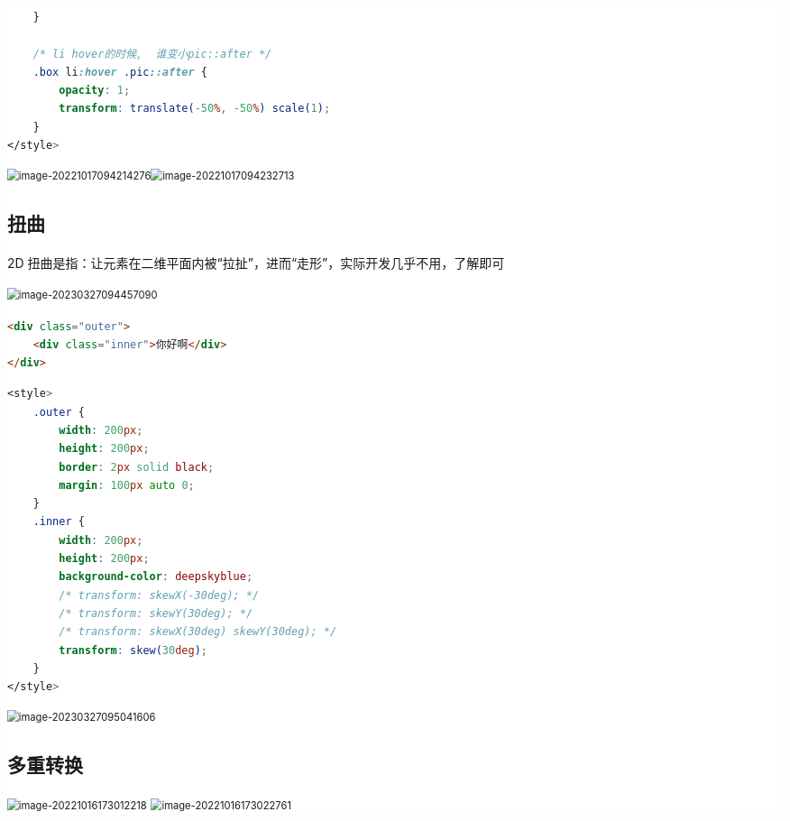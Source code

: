 ```css
    }

    /* li hover的时候,  谁变小pic::after */
    .box li:hover .pic::after {
        opacity: 1;
        transform: translate(-50%, -50%) scale(1);
    }
</style>
```

<img src="https://edu-8673.oss-cn-beijing.aliyuncs.com/img2022.10.30/202210170942338.png" alt="image-20221017094214276" style="zoom:80%;" /><img src="https://edu-8673.oss-cn-beijing.aliyuncs.com/img2022.10.30/202210170942777.png" alt="image-20221017094232713" style="zoom:80%;" />

## 扭曲

2D 扭曲是指：让元素在二维平面内被“拉扯”，进而“走形”，实际开发几乎不用，了解即可

<img src="https://edu-8673.oss-cn-beijing.aliyuncs.com/img2023.3.30/202303270944187.png" alt="image-20230327094457090" style="zoom:80%;" />

```html
<div class="outer">
    <div class="inner">你好啊</div>
</div>
```

```css
<style>
    .outer {
        width: 200px;
        height: 200px;
        border: 2px solid black;
        margin: 100px auto 0;
    }
    .inner {
        width: 200px;
        height: 200px;
        background-color: deepskyblue;
        /* transform: skewX(-30deg); */
        /* transform: skewY(30deg); */
        /* transform: skewX(30deg) skewY(30deg); */
        transform: skew(30deg);
    }
</style>
```

<img src="https://edu-8673.oss-cn-beijing.aliyuncs.com/img2023.3.30/202303270950703.png" alt="image-20230327095041606" style="zoom:80%;" />

## 多重转换

<img src="https://edu-8673.oss-cn-beijing.aliyuncs.com/img2022.10.30/202210161730270.png" alt="image-20221016173012218" style="zoom:80%;" />

<img src="https://edu-8673.oss-cn-beijing.aliyuncs.com/img2022.10.30/202210161730788.png" alt="image-20221016173022761" style="zoom:80%;" />
